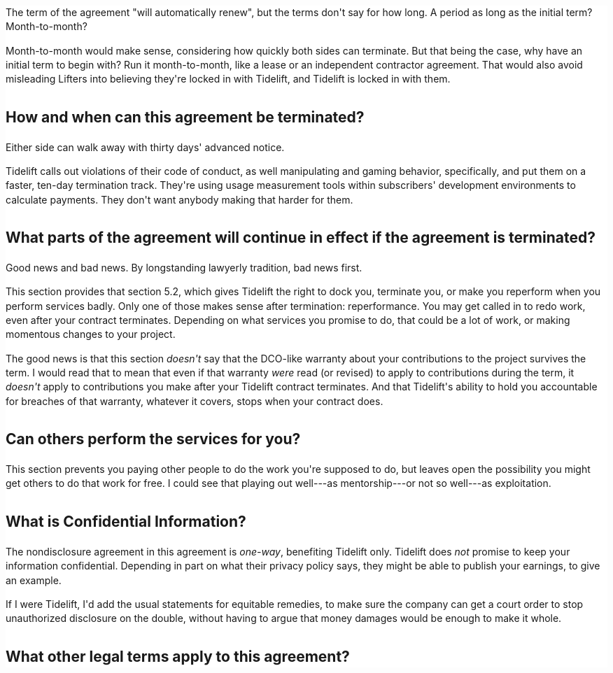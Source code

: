 The term of the agreement "will automatically renew", but the terms don't say for how long.  A period as long as the initial term?  Month-to-month?

Month-to-month would make sense, considering how quickly both sides can terminate.  But that being the case, why have an initial term to begin with?  Run it month-to-month, like a lease or an independent contractor agreement.  That would also avoid misleading Lifters into believing they're locked in with Tidelift, and Tidelift is locked in with them.

## How and when can this agreement be terminated?

Either side can walk away with thirty days' advanced notice.

Tidelift calls out violations of their code of conduct, as well manipulating and gaming behavior, specifically, and put them on a faster, ten-day termination track.  They're using usage measurement tools within subscribers' development environments to calculate payments.  They don't want anybody making that harder for them.

## What parts of the agreement will continue in effect if the agreement is terminated?

Good news and bad news.   By longstanding lawyerly tradition, bad news first.

This section provides that section 5.2, which gives Tidelift the right to dock you, terminate you, or make you reperform when you perform services badly.  Only one of those makes sense after termination: reperformance.  You may get called in to redo work, even after your contract terminates.  Depending on what services you promise to do, that could be a lot of work, or making momentous changes to your project.

The good news is that this section _doesn't_ say that the DCO-like warranty about your contributions to the project survives the term.  I would read that to mean that  even if that warranty _were_ read (or revised) to apply to contributions during the term, it _doesn't_ apply to contributions you make after your Tidelift contract terminates.  And that Tidelift's ability to hold you accountable for breaches of that warranty, whatever it covers, stops when your contract does.

## Can others perform the services for you?

This section prevents you paying other people to do the work you're supposed to do, but leaves open the possibility you might get others to do that work for free.  I could see that playing out well---as mentorship---or not so well---as exploitation.

## What is Confidential Information?

The nondisclosure agreement in this agreement is _one-way_, benefiting Tidelift only.  Tidelift does _not_ promise to keep your information confidential.  Depending in part on what their privacy policy says, they might be able to publish your earnings, to give an example.

If I were Tidelift, I'd add the usual statements for equitable remedies, to make sure the company can get a court order to stop unauthorized disclosure on the double, without having to argue that money damages would be enough to make it whole.

## What other legal terms apply to this agreement?
